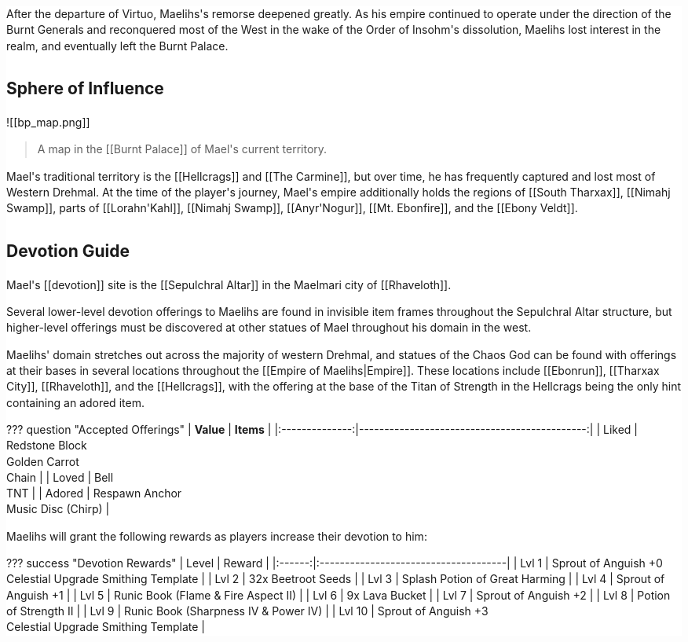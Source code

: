 After the departure of Virtuo, Maelihs's remorse deepened greatly. As his empire continued to operate under the direction of the Burnt Generals and reconquered most of the West in the wake of the Order of Insohm's dissolution, Maelihs lost interest in the realm, and eventually left the Burnt Palace. 

## Sphere of Influence

![[bp_map.png]]
> A map in the [[Burnt Palace]] of Mael's current territory.

Mael's traditional territory is the [[Hellcrags]] and [[The Carmine]], but over time, he has frequently captured and lost most of Western Drehmal. At the time of the player's journey, Mael's empire additionally holds the regions of [[South Tharxax]], [[Nimahj Swamp]], parts of [[Lorahn'Kahl]], [[Nimahj Swamp]], [[Anyr'Nogur]], [[Mt. Ebonfire]], and the [[Ebony Veldt]].

## Devotion Guide

Mael's [[devotion]] site is the [[Sepulchral Altar]] in the Maelmari city of [[Rhaveloth]].

Several lower-level devotion offerings to Maelihs are found in invisible item frames throughout the Sepulchral Altar structure, but higher-level offerings must be discovered at other statues of Mael throughout his domain in the west.

Maelihs' domain stretches out across the majority of western Drehmal, and statues of the Chaos God can be found with offerings at their bases in several locations throughout the [[Empire of Maelihs|Empire]]. These locations include [[Ebonrun]], [[Tharxax City]], [[Rhaveloth]], and the [[Hellcrags]], with the offering at the base of the Titan of Strength in the Hellcrags being the only hint containing an adored item.

??? question "Accepted Offerings"
    | **Value**      | **Items**                                  |
    |:--------------:|---------------------------------------------:|
    | Liked          | Redstone Block <br>Golden Carrot <br>Chain       |
    | Loved          | Bell <br>TNT                                     |
    | Adored         | Respawn Anchor <br>Music Disc (Chirp)            |

Maelihs will grant the following rewards as players increase their devotion to him:

??? success "Devotion Rewards"
    | Level  | Reward                               |
    |:------:|:-------------------------------------|
    | Lvl 1  | Sprout of Anguish +0 <br>Celestial Upgrade Smithing Template             |
    | Lvl 2  | 32x Beetroot Seeds                   |
    | Lvl 3  | Splash Potion of Great Harming       |
    | Lvl 4  | Sprout of Anguish +1                 |
    | Lvl 5  | Runic Book (Flame & Fire Aspect II)  |
    | Lvl 6  | 9x Lava Bucket                       |
    | Lvl 7  | Sprout of Anguish +2                 |
    | Lvl 8  | Potion of Strength II                |
    | Lvl 9  | Runic Book (Sharpness IV & Power IV) |
    | Lvl 10 | Sprout of Anguish +3 <br>Celestial Upgrade Smithing Template            |
